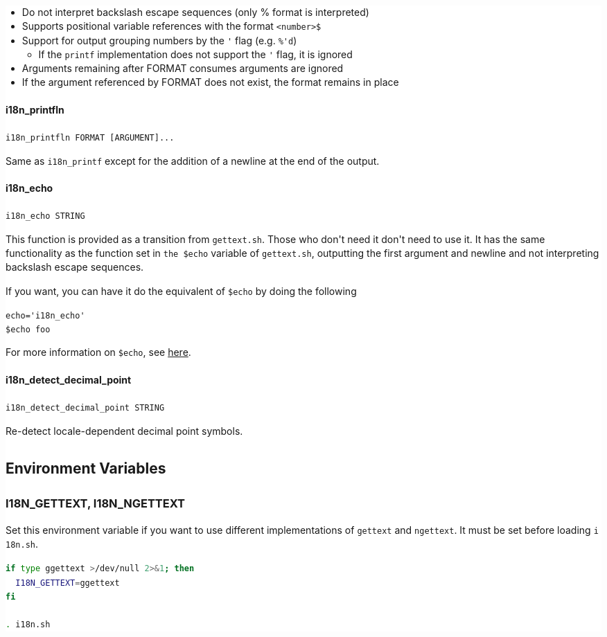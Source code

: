 - Do not interpret backslash escape sequences (only % format is interpreted)
- Supports positional variable references with the format `<number>$`
- Support for output grouping numbers by the `'` flag (e.g. `%'d`)
  - If the `printf` implementation does not support the `'` flag, it is ignored
- Arguments remaining after FORMAT consumes arguments are ignored
- If the argument referenced by FORMAT does not exist, the format remains in place

#### i18n_printfln

```txt
i18n_printfln FORMAT [ARGUMENT]...
```

Same as `i18n_printf` except for the addition of a newline at the end of the output.

#### i18n_echo

```txt
i18n_echo STRING
```

This function is provided as a transition from `gettext.sh`. Those who don't need it don't need to use it. It has the same functionality as the function set in `the $echo` variable of `gettext.sh`, outputting the first argument and newline and not interpreting backslash escape sequences.

If you want, you can have it do the equivalent of `$echo` by doing the following

```txt
echo='i18n_echo'
$echo foo
```

For more information on `$echo`, see [here](https://www.gnu.org/software/gettext/manual/html_node/gettext_002esh.html).

#### i18n_detect_decimal_point

```txt
i18n_detect_decimal_point STRING
```

Re-detect locale-dependent decimal point symbols.

## Environment Variables

### I18N_GETTEXT, I18N_NGETTEXT

Set this environment variable if you want to use different implementations of `gettext` and `ngettext`. It must be set before loading `i18n.sh`.

```sh
if type ggettext >/dev/null 2>&1; then
  I18N_GETTEXT=ggettext
fi

. i18n.sh
```
